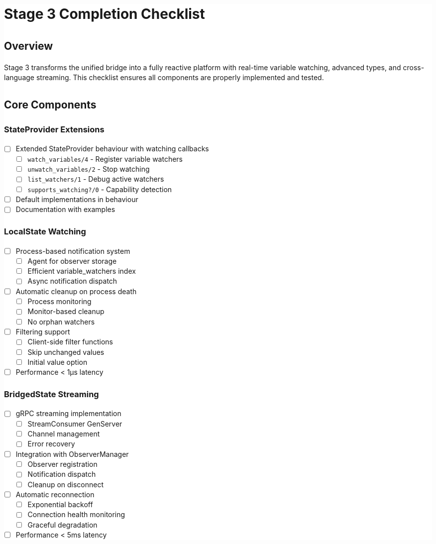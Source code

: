 # Stage 3 Completion Checklist

## Overview
Stage 3 transforms the unified bridge into a fully reactive platform with real-time variable watching, advanced types, and cross-language streaming. This checklist ensures all components are properly implemented and tested.

## Core Components

### StateProvider Extensions
- [ ] Extended StateProvider behaviour with watching callbacks
  - [ ] `watch_variables/4` - Register variable watchers
  - [ ] `unwatch_variables/2` - Stop watching
  - [ ] `list_watchers/1` - Debug active watchers
  - [ ] `supports_watching?/0` - Capability detection
- [ ] Default implementations in behaviour
- [ ] Documentation with examples

### LocalState Watching
- [ ] Process-based notification system
  - [ ] Agent for observer storage
  - [ ] Efficient variable_watchers index
  - [ ] Async notification dispatch
- [ ] Automatic cleanup on process death
  - [ ] Process monitoring
  - [ ] Monitor-based cleanup
  - [ ] No orphan watchers
- [ ] Filtering support
  - [ ] Client-side filter functions
  - [ ] Skip unchanged values
  - [ ] Initial value option
- [ ] Performance < 1μs latency

### BridgedState Streaming
- [ ] gRPC streaming implementation
  - [ ] StreamConsumer GenServer
  - [ ] Channel management
  - [ ] Error recovery
- [ ] Integration with ObserverManager
  - [ ] Observer registration
  - [ ] Notification dispatch
  - [ ] Cleanup on disconnect
- [ ] Automatic reconnection
  - [ ] Exponential backoff
  - [ ] Connection health monitoring
  - [ ] Graceful degradation
- [ ] Performance < 5ms latency
